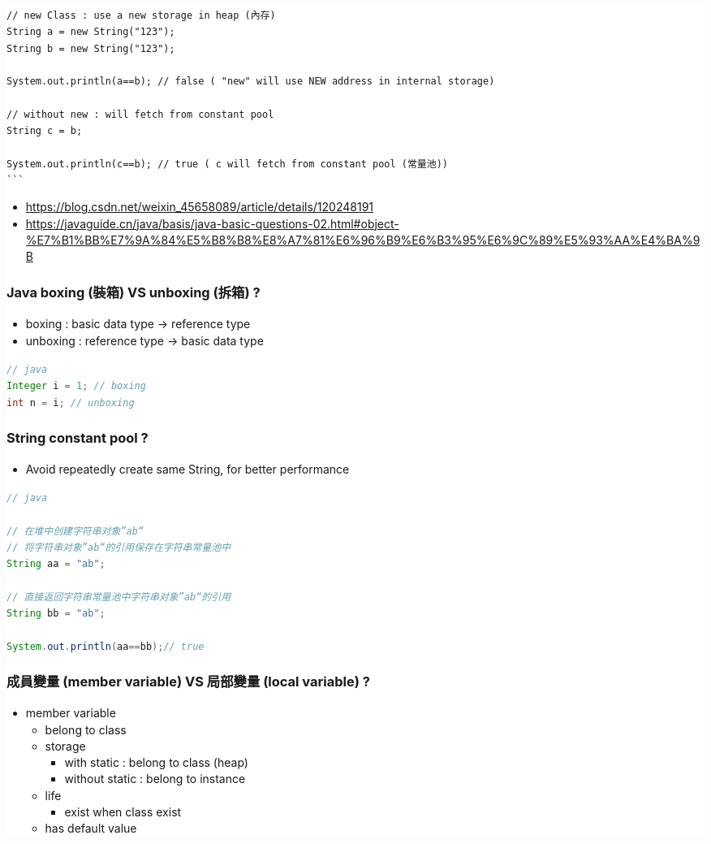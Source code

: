	// new Class : use a new storage in heap (內存)
    String a = new String("123");
    String b = new String("123");

    System.out.println(a==b); // false ( "new" will use NEW address in internal storage)

	// without new : will fetch from constant pool
    String c = b;

    System.out.println(c==b); // true ( c will fetch from constant pool (常量池))
	```

- https://blog.csdn.net/weixin_45658089/article/details/120248191
- https://javaguide.cn/java/basis/java-basic-questions-02.html#object-%E7%B1%BB%E7%9A%84%E5%B8%B8%E8%A7%81%E6%96%B9%E6%B3%95%E6%9C%89%E5%93%AA%E4%BA%9B


### Java boxing (裝箱) VS unboxing (拆箱) ?

- boxing : basic data type -> reference type
- unboxing : reference type -> basic data type

```java
// java
Integer i = 1; // boxing
int n = i; // unboxing
```

### String constant pool ?

- Avoid repeatedly create same String, for better performance

```java
// java

// 在堆中创建字符串对象”ab“
// 将字符串对象”ab“的引用保存在字符串常量池中
String aa = "ab";

// 直接返回字符串常量池中字符串对象”ab“的引用
String bb = "ab";

System.out.println(aa==bb);// true
```

### 成員變量 (member variable) VS 局部變量 (local variable) ?

- member variable
	- belong to class
	- storage
		- with static : belong to class (heap)
		- without static :  belong to instance
	- life
		- exist when class exist
	- has default value
